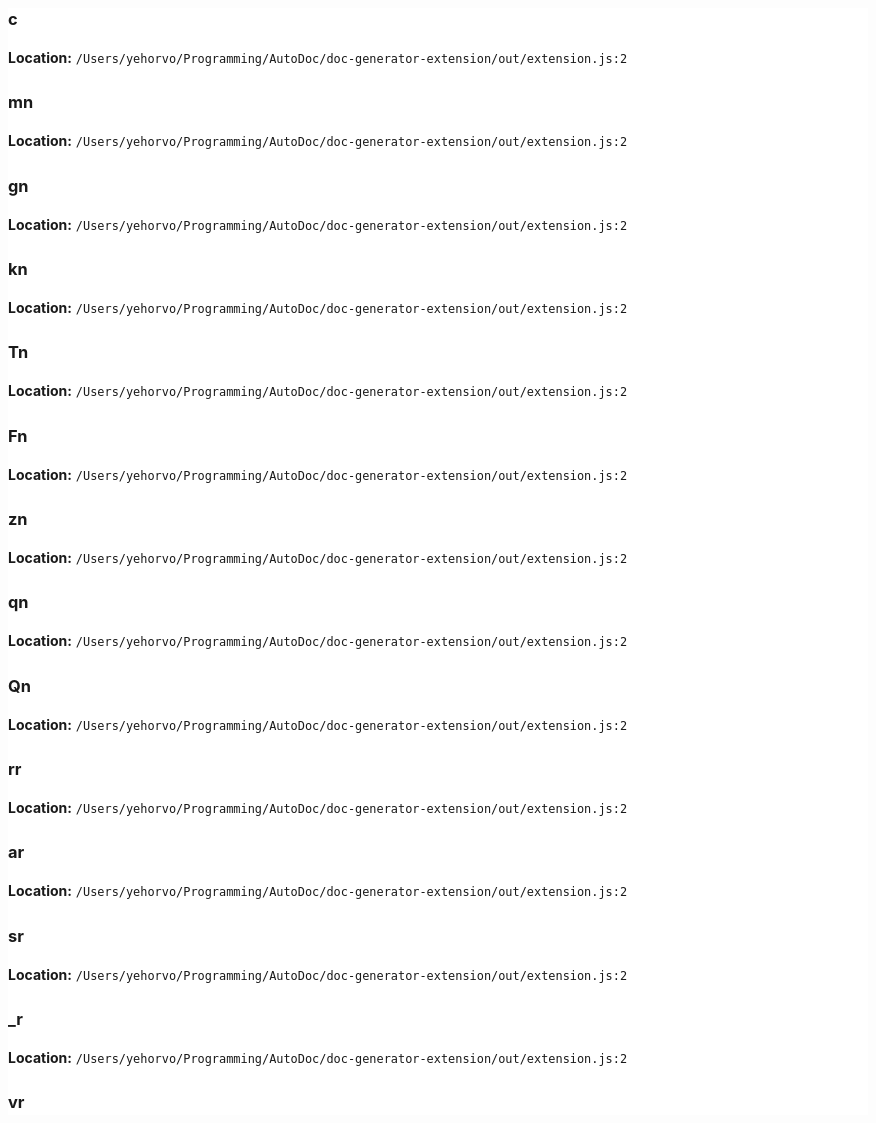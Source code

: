 ### c

**Location:** `/Users/yehorvo/Programming/AutoDoc/doc-generator-extension/out/extension.js:2`

### mn

**Location:** `/Users/yehorvo/Programming/AutoDoc/doc-generator-extension/out/extension.js:2`

### gn

**Location:** `/Users/yehorvo/Programming/AutoDoc/doc-generator-extension/out/extension.js:2`

### kn

**Location:** `/Users/yehorvo/Programming/AutoDoc/doc-generator-extension/out/extension.js:2`

### Tn

**Location:** `/Users/yehorvo/Programming/AutoDoc/doc-generator-extension/out/extension.js:2`

### Fn

**Location:** `/Users/yehorvo/Programming/AutoDoc/doc-generator-extension/out/extension.js:2`

### zn

**Location:** `/Users/yehorvo/Programming/AutoDoc/doc-generator-extension/out/extension.js:2`

### qn

**Location:** `/Users/yehorvo/Programming/AutoDoc/doc-generator-extension/out/extension.js:2`

### Qn

**Location:** `/Users/yehorvo/Programming/AutoDoc/doc-generator-extension/out/extension.js:2`

### rr

**Location:** `/Users/yehorvo/Programming/AutoDoc/doc-generator-extension/out/extension.js:2`

### ar

**Location:** `/Users/yehorvo/Programming/AutoDoc/doc-generator-extension/out/extension.js:2`

### sr

**Location:** `/Users/yehorvo/Programming/AutoDoc/doc-generator-extension/out/extension.js:2`

### _r

**Location:** `/Users/yehorvo/Programming/AutoDoc/doc-generator-extension/out/extension.js:2`

### vr
